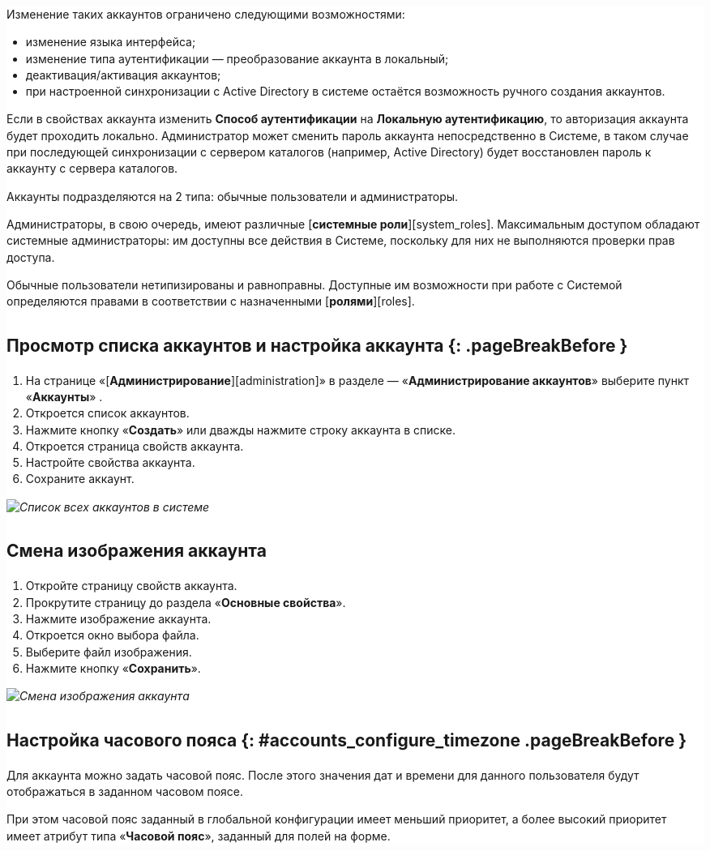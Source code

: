 Изменение таких аккаунтов ограничено следующими возможностями:

- изменение языка интерфейса;
- изменение типа аутентификации — преобразование аккаунта в локальный;
- деактивация/активация аккаунтов;
- при настроенной синхронизации с Active Directory в системе остаётся возможность ручного создания аккаунтов.

Если в свойствах аккаунта изменить **Способ аутентификации** на **Локальную аутентификацию**, то авторизация аккаунта будет проходить локально. Администратор может сменить пароль аккаунта непосредственно в Системе, в таком случае при последующей синхронизации с сервером каталогов (например, Active Directory) будет восстановлен пароль к аккаунту с сервера каталогов.

Аккаунты подразделяются на 2 типа: обычные пользователи и администраторы.

Администраторы, в свою очередь, имеют различные [**системные роли**][system_roles]. Максимальным доступом обладают системные администраторы: им доступны все действия в Системе, поскольку для них не выполняются проверки прав доступа.

Обычные пользователи нетипизированы и равноправны. Доступные им возможности при работе с Системой определяются правами в соответствии с назначенными [**ролями**][roles].

## Просмотр списка аккаунтов и настройка аккаунта {: .pageBreakBefore }

1. На странице «[**Администрирование**][administration]» в разделе — «**Администрирование аккаунтов**» выберите пункт «**Аккаунты**» <i class="fa-light  fa-address-card">‌</i>.
2. Откроется список аккаунтов.
3. Нажмите кнопку «**Создать**» или дважды нажмите строку аккаунта в списке.
4. Откроется страница свойств аккаунта.
5. Настройте свойства аккаунта.
6. Сохраните аккаунт.

_![Список всех аккаунтов в системе](img/accounts_page.png)_

## Смена изображения аккаунта

1. Откройте страницу свойств аккаунта.
2. Прокрутите страницу до раздела «**Основные свойства**».
3. Нажмите изображение аккаунта.
4. Откроется окно выбора файла.
5. Выберите файл изображения.
6. Нажмите кнопку «**Сохранить**».

_![Смена изображения аккаунта](img/account_image.png)_

## Настройка часового пояса {: #accounts_configure_timezone .pageBreakBefore }

Для аккаунта можно задать часовой пояс. После этого значения дат и времени для данного пользователя будут отображаться в заданном часовом поясе.

При этом часовой пояс заданный в глобальной конфигурации имеет меньший приоритет, а более высокий приоритет имеет атрибут типа «**Часовой пояс**», заданный для полей на форме.
